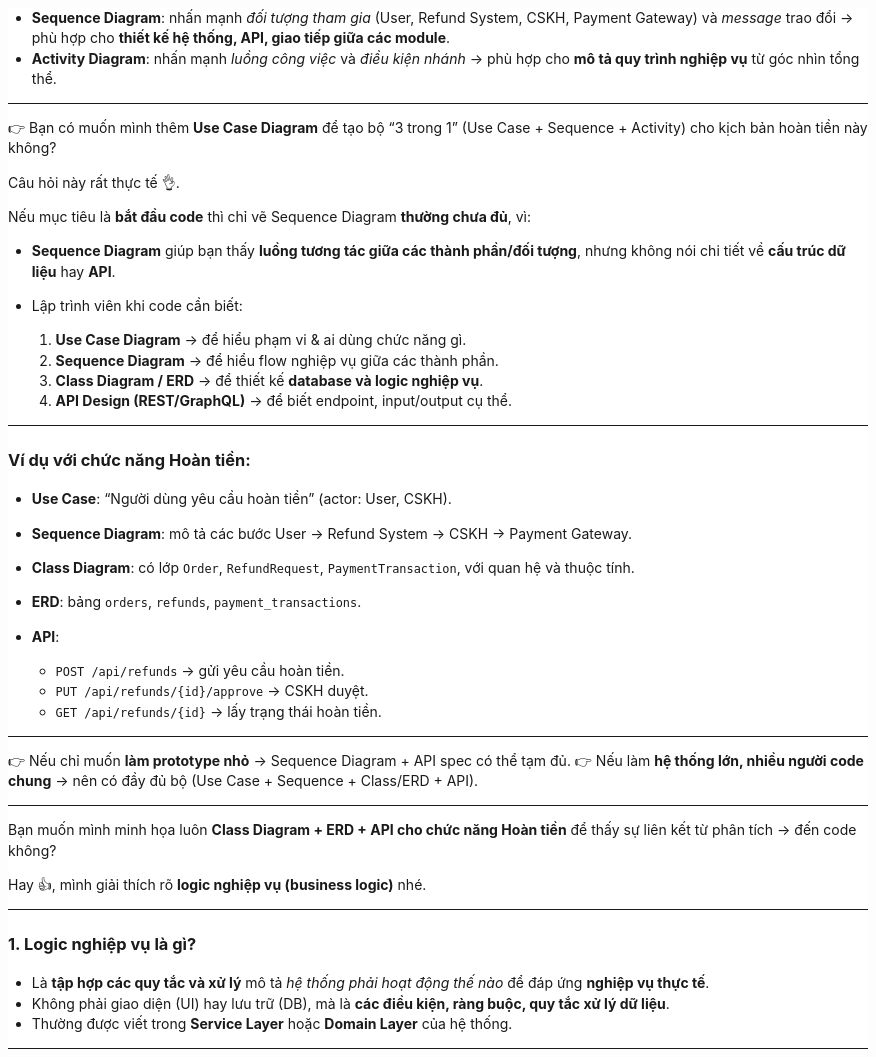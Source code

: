 * **Sequence Diagram**: nhấn mạnh *đối tượng tham gia* (User, Refund System, CSKH, Payment Gateway) và *message* trao đổi → phù hợp cho **thiết kế hệ thống, API, giao tiếp giữa các module**.
* **Activity Diagram**: nhấn mạnh *luồng công việc* và *điều kiện nhánh* → phù hợp cho **mô tả quy trình nghiệp vụ** từ góc nhìn tổng thể.

---

👉 Bạn có muốn mình thêm **Use Case Diagram** để tạo bộ “3 trong 1” (Use Case + Sequence + Activity) cho kịch bản hoàn tiền này không?


Câu hỏi này rất thực tế 👌.

Nếu mục tiêu là **bắt đầu code** thì chỉ vẽ Sequence Diagram **thường chưa đủ**, vì:

* **Sequence Diagram** giúp bạn thấy **luồng tương tác giữa các thành phần/đối tượng**, nhưng không nói chi tiết về **cấu trúc dữ liệu** hay **API**.
* Lập trình viên khi code cần biết:

  1. **Use Case Diagram** → để hiểu phạm vi & ai dùng chức năng gì.
  2. **Sequence Diagram** → để hiểu flow nghiệp vụ giữa các thành phần.
  3. **Class Diagram / ERD** → để thiết kế **database và logic nghiệp vụ**.
  4. **API Design (REST/GraphQL)** → để biết endpoint, input/output cụ thể.

---

### Ví dụ với chức năng **Hoàn tiền**:

* **Use Case**: “Người dùng yêu cầu hoàn tiền” (actor: User, CSKH).
* **Sequence Diagram**: mô tả các bước User → Refund System → CSKH → Payment Gateway.
* **Class Diagram**: có lớp `Order`, `RefundRequest`, `PaymentTransaction`, với quan hệ và thuộc tính.
* **ERD**: bảng `orders`, `refunds`, `payment_transactions`.
* **API**:

  * `POST /api/refunds` → gửi yêu cầu hoàn tiền.
  * `PUT /api/refunds/{id}/approve` → CSKH duyệt.
  * `GET /api/refunds/{id}` → lấy trạng thái hoàn tiền.

---

👉 Nếu chỉ muốn **làm prototype nhỏ** → Sequence Diagram + API spec có thể tạm đủ.
👉 Nếu làm **hệ thống lớn, nhiều người code chung** → nên có đầy đủ bộ (Use Case + Sequence + Class/ERD + API).

---

Bạn muốn mình minh họa luôn **Class Diagram + ERD + API cho chức năng Hoàn tiền** để thấy sự liên kết từ phân tích → đến code không?


Hay 👍, mình giải thích rõ **logic nghiệp vụ (business logic)** nhé.

---

### 1. Logic nghiệp vụ là gì?

* Là **tập hợp các quy tắc và xử lý** mô tả *hệ thống phải hoạt động thế nào* để đáp ứng **nghiệp vụ thực tế**.
* Không phải giao diện (UI) hay lưu trữ (DB), mà là **các điều kiện, ràng buộc, quy tắc xử lý dữ liệu**.
* Thường được viết trong **Service Layer** hoặc **Domain Layer** của hệ thống.

---